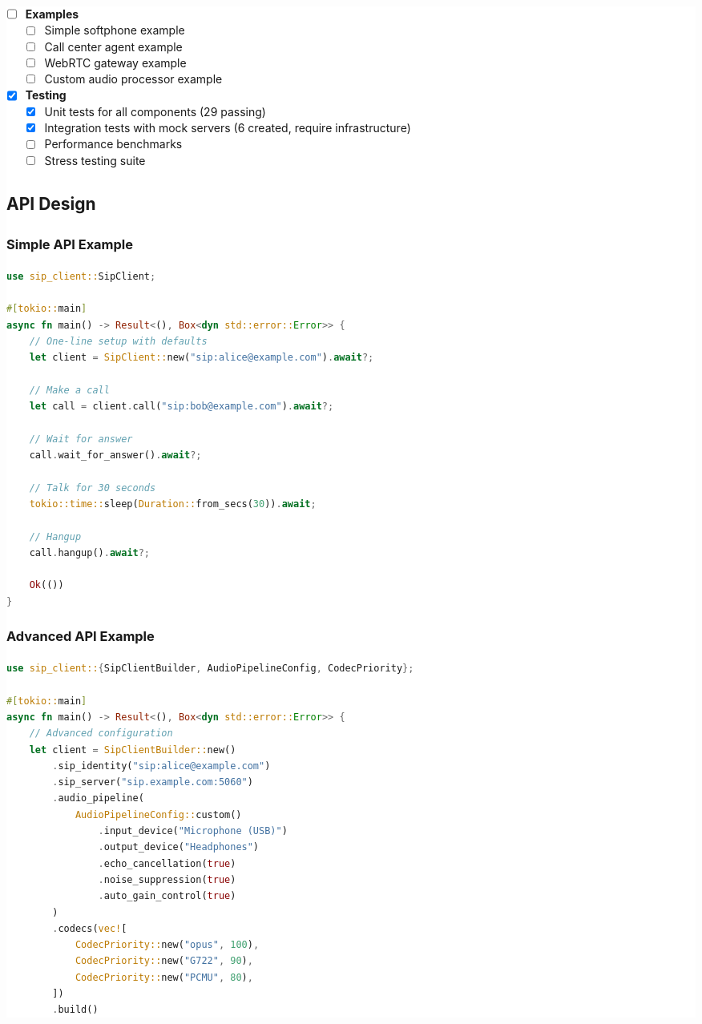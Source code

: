 - [ ] **Examples**
  - [ ] Simple softphone example
  - [ ] Call center agent example
  - [ ] WebRTC gateway example
  - [ ] Custom audio processor example

- [x] **Testing**
  - [x] Unit tests for all components (29 passing)
  - [x] Integration tests with mock servers (6 created, require infrastructure)
  - [ ] Performance benchmarks
  - [ ] Stress testing suite

## API Design

### Simple API Example
```rust
use sip_client::SipClient;

#[tokio::main]
async fn main() -> Result<(), Box<dyn std::error::Error>> {
    // One-line setup with defaults
    let client = SipClient::new("sip:alice@example.com").await?;
    
    // Make a call
    let call = client.call("sip:bob@example.com").await?;
    
    // Wait for answer
    call.wait_for_answer().await?;
    
    // Talk for 30 seconds
    tokio::time::sleep(Duration::from_secs(30)).await;
    
    // Hangup
    call.hangup().await?;
    
    Ok(())
}
```

### Advanced API Example
```rust
use sip_client::{SipClientBuilder, AudioPipelineConfig, CodecPriority};

#[tokio::main]
async fn main() -> Result<(), Box<dyn std::error::Error>> {
    // Advanced configuration
    let client = SipClientBuilder::new()
        .sip_identity("sip:alice@example.com")
        .sip_server("sip.example.com:5060")
        .audio_pipeline(
            AudioPipelineConfig::custom()
                .input_device("Microphone (USB)")
                .output_device("Headphones")
                .echo_cancellation(true)
                .noise_suppression(true)
                .auto_gain_control(true)
        )
        .codecs(vec![
            CodecPriority::new("opus", 100),
            CodecPriority::new("G722", 90),
            CodecPriority::new("PCMU", 80),
        ])
        .build()
```